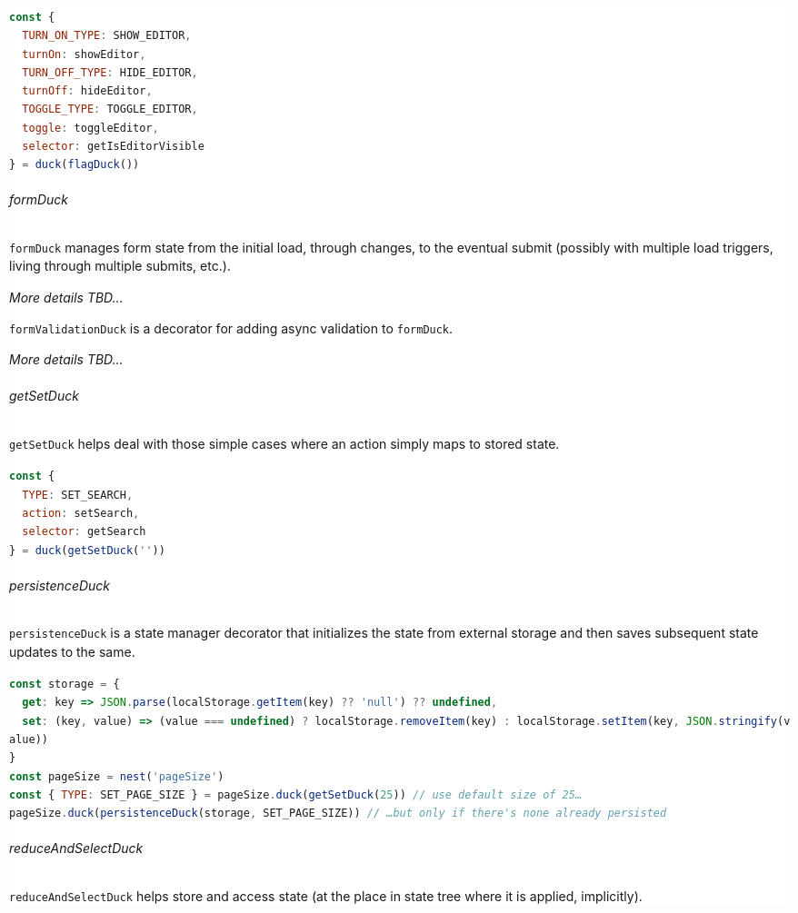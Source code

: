 ```javascript
const {
  TURN_ON_TYPE: SHOW_EDITOR,
  turnOn: showEditor,
  TURN_OFF_TYPE: HIDE_EDITOR,
  turnOff: hideEditor,
  TOGGLE_TYPE: TOGGLE_EDITOR,
  toggle: toggleEditor,
  selector: getIsEditorVisible
} = duck(flagDuck())
```

###### formDuck

`formDuck` manages form state from the initial load, through changes, to the eventual submit (possibly with multiple
load triggers, living through multiple submits, etc.).

_More details TBD…_

`formValidationDuck` is a decorator for adding async validation to `formDuck`.

_More details TBD…_

###### getSetDuck

`getSetDuck` helps deal with those simple cases where an action simply maps to stored state.

```javascript
const {
  TYPE: SET_SEARCH,
  action: setSearch,
  selector: getSearch
} = duck(getSetDuck(''))
```

###### persistenceDuck

`persistenceDuck` is a state manager decorator that initializes the state from external storage and then saves
subsequent state updates to the same.

```javascript
const storage = {
  get: key => JSON.parse(localStorage.getItem(key) ?? 'null') ?? undefined,
  set: (key, value) => (value === undefined) ? localStorage.removeItem(key) : localStorage.setItem(key, JSON.stringify(value))
}
const pageSize = nest('pageSize')
const { TYPE: SET_PAGE_SIZE } = pageSize.duck(getSetDuck(25)) // use default size of 25…
pageSize.duck(persistenceDuck(storage, SET_PAGE_SIZE)) // …but only if there's none already persisted
```

###### reduceAndSelectDuck

`reduceAndSelectDuck` helps store and access state (at the place in state tree where it is applied, implicitly).
